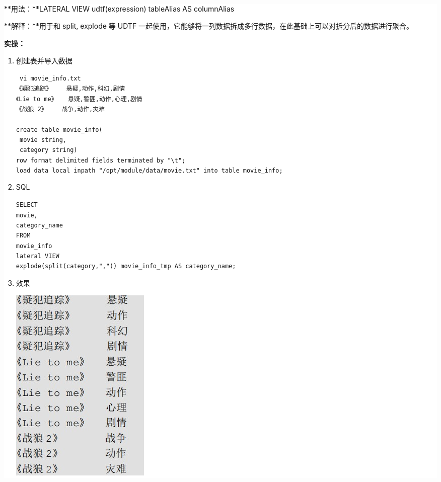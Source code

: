    **用法：**LATERAL VIEW udtf(expression) tableAlias AS columnAlias

   **解释：**用于和 split, explode 等 UDTF 一起使用，它能够将一列数据拆成多行数据，在此基础上可以对拆分后的数据进行聚合。

   **实操：**

   1. 创建表并导入数据

      ```shell
       vi movie_info.txt
      《疑犯追踪》	悬疑,动作,科幻,剧情
      《Lie to me》	悬疑,警匪,动作,心理,剧情
      《战狼 2》	战争,动作,灾难
      
      create table movie_info(
       movie string,
       category string)
      row format delimited fields terminated by "\t";
      load data local inpath "/opt/module/data/movie.txt" into table movie_info;
      ```

   2. SQL

      ```shell
      SELECT
      movie,
      category_name
      FROM
      movie_info
      lateral VIEW
      explode(split(category,",")) movie_info_tmp AS category_name;
      ```

   3. 效果

      ![](./images/hive-03.jpg)
